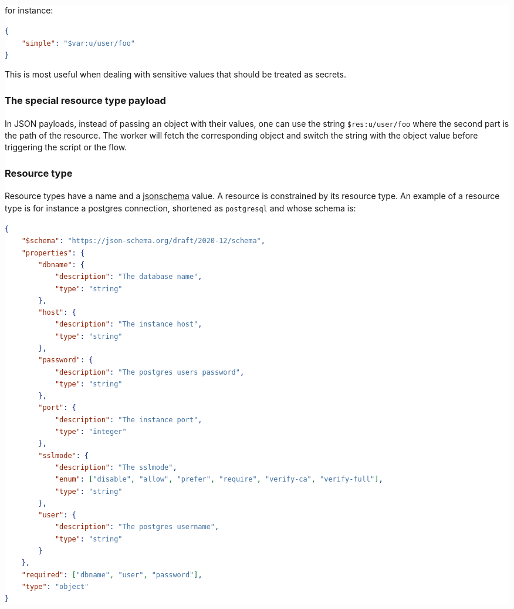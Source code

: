 for instance:

```json
{
	"simple": "$var:u/user/foo"
}
```

This is most useful when dealing with sensitive values that should be treated as
secrets.

### The special resource type payload

In JSON payloads, instead of passing an object with their values, one can use
the string `$res:u/user/foo` where the second part is the path of the resource.
The worker will fetch the corresponding object and switch the string with the
object value before triggering the script or the flow.

### Resource type

Resource types have a name and a [jsonschema](#jsonschema) value. A resource is
constrained by its resource type. An example of a resource type is for instance
a postgres connection, shortened as `postgresql` and whose schema is:

```json
{
	"$schema": "https://json-schema.org/draft/2020-12/schema",
	"properties": {
		"dbname": {
			"description": "The database name",
			"type": "string"
		},
		"host": {
			"description": "The instance host",
			"type": "string"
		},
		"password": {
			"description": "The postgres users password",
			"type": "string"
		},
		"port": {
			"description": "The instance port",
			"type": "integer"
		},
		"sslmode": {
			"description": "The sslmode",
			"enum": ["disable", "allow", "prefer", "require", "verify-ca", "verify-full"],
			"type": "string"
		},
		"user": {
			"description": "The postgres username",
			"type": "string"
		}
	},
	"required": ["dbname", "user", "password"],
	"type": "object"
}
```
